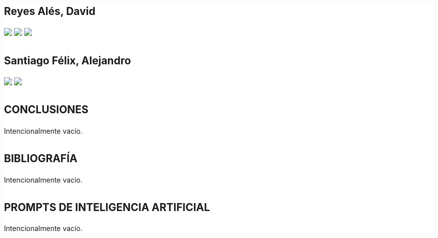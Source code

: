 ## **Reyes Alés, David**
![](/img/timeEffort//TE-DRA-05.png)
![](/img/timeEffort//TE-DRA-06.png)
![](/img/timeEffort//TE-DRA-04.png)


## **Santiago Félix, Alejandro**
![](/img/timeEffort//TE-ASF-04.png)
![](/img/timeEffort//TE-ASF-05.png)

## **CONCLUSIONES**

Intencionalmente vacío.

## **BIBLIOGRAFÍA**

Intencionalmente vacío.

## **PROMPTS DE INTELIGENCIA ARTIFICIAL**

Intencionalmente vacío.
